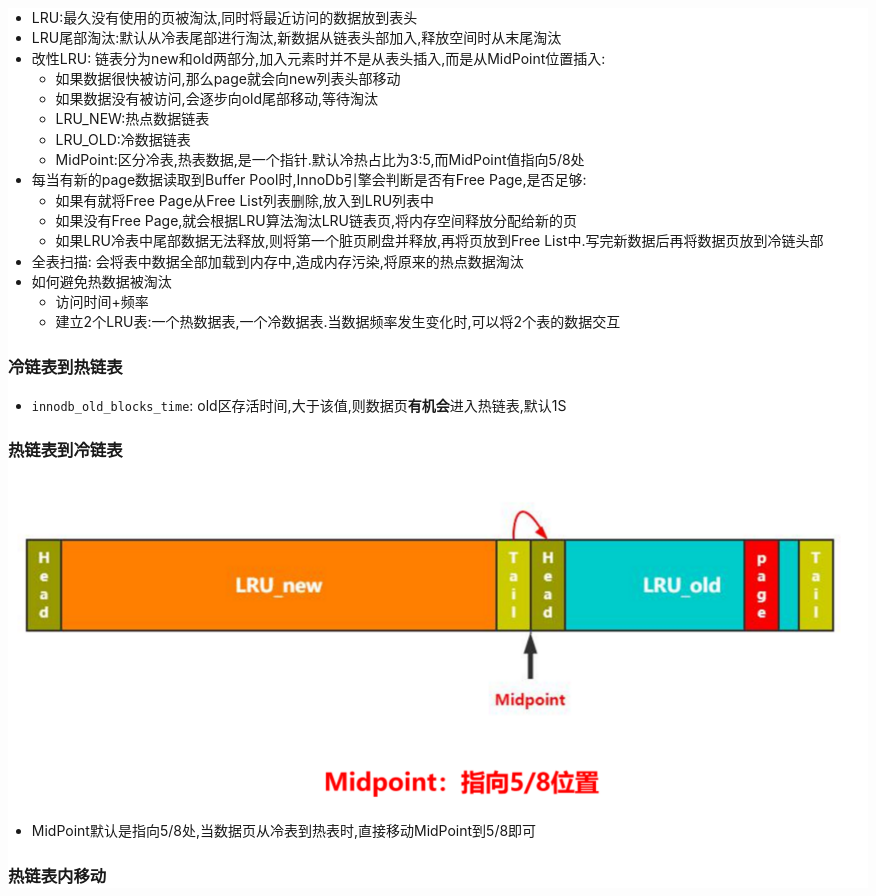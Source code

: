 

* LRU:最久没有使用的页被淘汰,同时将最近访问的数据放到表头
* LRU尾部淘汰:默认从冷表尾部进行淘汰,新数据从链表头部加入,释放空间时从末尾淘汰
* 改性LRU: 链表分为new和old两部分,加入元素时并不是从表头插入,而是从MidPoint位置插入:
  * 如果数据很快被访问,那么page就会向new列表头部移动
  * 如果数据没有被访问,会逐步向old尾部移动,等待淘汰
  * LRU_NEW:热点数据链表
  * LRU_OLD:冷数据链表
  * MidPoint:区分冷表,热表数据,是一个指针.默认冷热占比为3:5,而MidPoint值指向5/8处
* 每当有新的page数据读取到Buffer Pool时,InnoDb引擎会判断是否有Free Page,是否足够:
  * 如果有就将Free Page从Free List列表删除,放入到LRU列表中
  * 如果没有Free Page,就会根据LRU算法淘汰LRU链表页,将内存空间释放分配给新的页
  * 如果LRU冷表中尾部数据无法释放,则将第一个脏页刷盘并释放,再将页放到Free List中.写完新数据后再将数据页放到冷链头部
* 全表扫描: 会将表中数据全部加载到内存中,造成内存污染,将原来的热点数据淘汰
* 如何避免热数据被淘汰
  * 访问时间+频率
  * 建立2个LRU表:一个热数据表,一个冷数据表.当数据频率发生变化时,可以将2个表的数据交互



### 冷链表到热链表



* `innodb_old_blocks_time`: old区存活时间,大于该值,则数据页**有机会**进入热链表,默认1S



### 热链表到冷链表



![](img/010.PNG)



* MidPoint默认是指向5/8处,当数据页从冷表到热表时,直接移动MidPoint到5/8即可



### 热链表内移动
